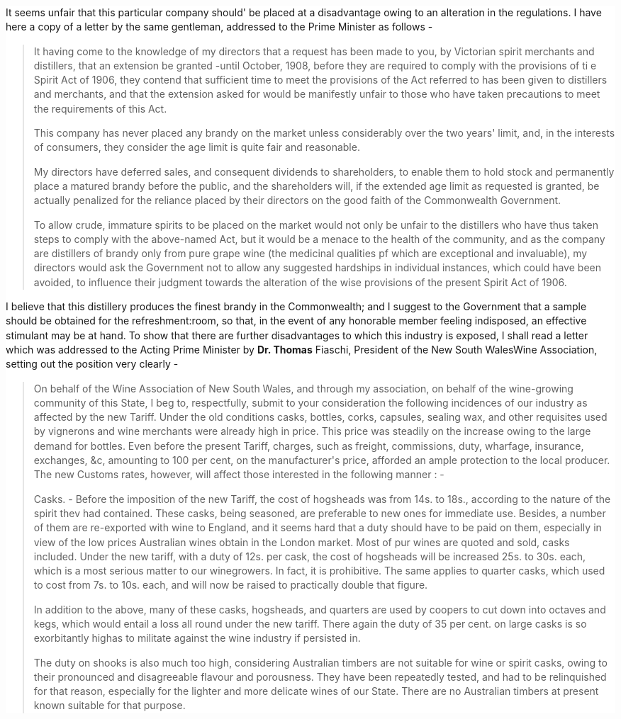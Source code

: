 It seems unfair that this particular company should' be placed at a disadvantage owing to an alteration in the regulations. I have here a copy of a letter by the same gentleman, addressed to the Prime Minister as follows - 

  >It having come to the knowledge of my directors that a request has been made to you, by Victorian spirit merchants and distillers, that an extension be granted -until October, 1908, before they are required to comply with the provisions of ti e Spirit Act of 1906, they contend that sufficient time to meet the provisions of the Act referred to has been given to distillers and merchants, and that the extension asked for would be manifestly unfair to those who have taken precautions to meet the requirements of this Act. 
  >
  >This company has never placed any brandy on the market unless considerably over the two years' limit, and, in the interests of consumers, they consider the age limit is quite fair and reasonable. 
  >
  >My directors have deferred sales, and consequent dividends to shareholders, to enable them to hold stock and permanently place a matured brandy before the public, and the shareholders will, if the extended age limit as requested is granted, be actually penalized for the reliance placed by their directors on the good faith of the Commonwealth Government. 
  >
  >To allow crude, immature spirits to be placed on the market would not only be unfair to the distillers who have thus taken steps to comply with the above-named Act, but it would be a menace to the health of the community, and as the company are distillers of brandy only from pure grape wine (the medicinal qualities pf which are exceptional and invaluable), my directors would ask the Government not to allow any suggested hardships in individual instances, which could have been avoided, to influence their judgment towards the alteration of the wise provisions of the present Spirit Act of 1906. 

I believe that this distillery produces the finest brandy in the Commonwealth; and I suggest to the Government that a sample should be obtained for the refreshment:room, so that, in the event of any honorable member feeling indisposed, an effective stimulant may be at hand. To show that there are further disadvantages to which this industry is exposed, I shall read a letter which was addressed to the Acting Prime Minister by  **Dr. Thomas**  Fiaschi,  President  of the New South WalesWine Association, setting out the position very clearly - 

  >On behalf of the Wine Association of New South Wales, and through my association, on behalf of the wine-growing community of this State, I beg to, respectfully, submit to your consideration the following incidences of our industry as affected by the new Tariff. Under the old conditions casks, bottles, corks, capsules, sealing wax, and other requisites used by vignerons and wine merchants were already high in price. This price was steadily on the increase owing to the large demand for bottles. Even before the present Tariff, charges, such as freight, commissions, duty, wharfage, insurance, exchanges, &amp;c, amounting to 100 per cent, on the manufacturer's price, afforded an ample protection to the local producer. The new Customs rates, however, will affect those interested in the following manner : - 
  >
  >Casks. - Before the imposition of the new Tariff, the cost of hogsheads was from 14s. to 18s., according to the nature of the spirit thev had contained. These casks, being seasoned, are preferable to new ones for immediate use. Besides, a number of them are re-exported with wine to England, and it seems hard that a duty should have to be paid on them, especially in view of the low prices Australian wines obtain in the London market. Most of pur wines are quoted and sold, casks included. Under the new tariff, with a duty of 12s. per cask, the cost of hogsheads will be increased 25s. to 30s. each, which is a most serious matter to our winegrowers.  In  fact, it is prohibitive. The same applies to quarter casks, which used to cost from 7s. to 10s. each, and will now be raised to practically double that figure. 
  >
  >In addition to the above, many of these casks, hogsheads, and quarters are used by coopers to cut down into octaves and kegs, which would entail a loss all round under the new tariff. There again the duty of 35 per cent. on large casks is so exorbitantly highas to militate against the wine industry if persisted in. 
  >
  >The duty on shooks is also much too high, considering Australian timbers are not suitable for wine or spirit casks, owing to their pronounced and disagreeable flavour and porousness. They have been repeatedly tested, and had to be relinquished for that reason, especially for the lighter and more delicate wines of our State. There are no Australian timbers at present known suitable for that purpose. 
  >